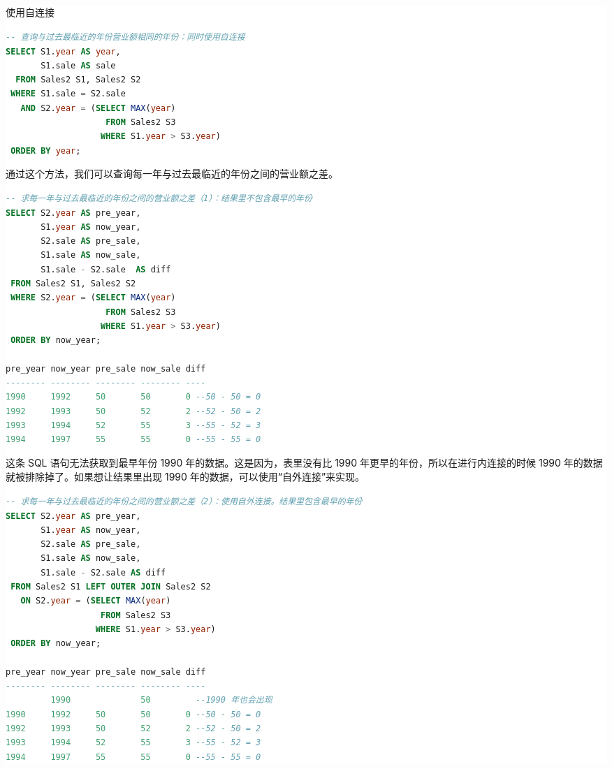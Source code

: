 使用自连接

```sql
-- 查询与过去最临近的年份营业额相同的年份：同时使用自连接
SELECT S1.year AS year,
       S1.sale AS sale
  FROM Sales2 S1, Sales2 S2
 WHERE S1.sale = S2.sale
   AND S2.year = (SELECT MAX(year)
                    FROM Sales2 S3
                   WHERE S1.year > S3.year)
 ORDER BY year;
```

通过这个方法，我们可以查询每一年与过去最临近的年份之间的营业额之差。

```sql
-- 求每一年与过去最临近的年份之间的营业额之差（1）：结果里不包含最早的年份
SELECT S2.year AS pre_year,
       S1.year AS now_year,
       S2.sale AS pre_sale,
       S1.sale AS now_sale,
       S1.sale - S2.sale  AS diff
 FROM Sales2 S1, Sales2 S2
 WHERE S2.year = (SELECT MAX(year)
                    FROM Sales2 S3
                   WHERE S1.year > S3.year)
 ORDER BY now_year;

pre_year now_year pre_sale now_sale diff
-------- -------- -------- -------- ----
1990     1992     50       50       0 --50 - 50 = 0
1992     1993     50       52       2 --52 - 50 = 2
1993     1994     52       55       3 --55 - 52 = 3
1994     1997     55       55       0 --55 - 55 = 0
```

这条 SQL 语句无法获取到最早年份 1990 年的数据。这是因为，表里没有比 1990 年更早的年份，所以在进行内连接的时候 1990 年的数据就被排除掉了。如果想让结果里出现 1990 年的数据，可以使用“自外连接”来实现。

```sql
-- 求每一年与过去最临近的年份之间的营业额之差（2）：使用自外连接。结果里包含最早的年份
SELECT S2.year AS pre_year,
       S1.year AS now_year,
       S2.sale AS pre_sale,
       S1.sale AS now_sale,
       S1.sale - S2.sale AS diff
 FROM Sales2 S1 LEFT OUTER JOIN Sales2 S2
   ON S2.year = (SELECT MAX(year)
                   FROM Sales2 S3
                  WHERE S1.year > S3.year)
 ORDER BY now_year;

pre_year now_year pre_sale now_sale diff
-------- -------- -------- -------- ----
         1990              50         --1990 年也会出现
1990     1992     50       50       0 --50 - 50 = 0
1992     1993     50       52       2 --52 - 50 = 2
1993     1994     52       55       3 --55 - 52 = 3
1994     1997     55       55       0 --55 - 55 = 0
```
